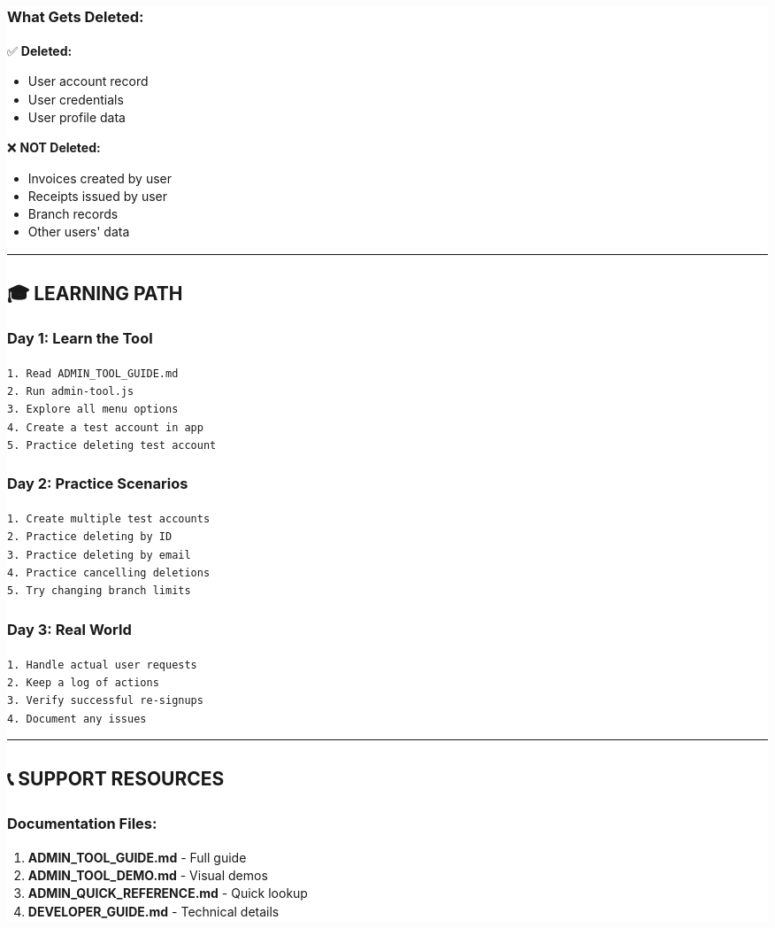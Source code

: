 ### What Gets Deleted:
✅ **Deleted:**
- User account record
- User credentials
- User profile data

❌ **NOT Deleted:**
- Invoices created by user
- Receipts issued by user
- Branch records
- Other users' data

---

## 🎓 LEARNING PATH

### Day 1: Learn the Tool
```
1. Read ADMIN_TOOL_GUIDE.md
2. Run admin-tool.js
3. Explore all menu options
4. Create a test account in app
5. Practice deleting test account
```

### Day 2: Practice Scenarios
```
1. Create multiple test accounts
2. Practice deleting by ID
3. Practice deleting by email
4. Practice cancelling deletions
5. Try changing branch limits
```

### Day 3: Real World
```
1. Handle actual user requests
2. Keep a log of actions
3. Verify successful re-signups
4. Document any issues
```

---

## 📞 SUPPORT RESOURCES

### Documentation Files:
1. **ADMIN_TOOL_GUIDE.md** - Full guide
2. **ADMIN_TOOL_DEMO.md** - Visual demos
3. **ADMIN_QUICK_REFERENCE.md** - Quick lookup
4. **DEVELOPER_GUIDE.md** - Technical details
